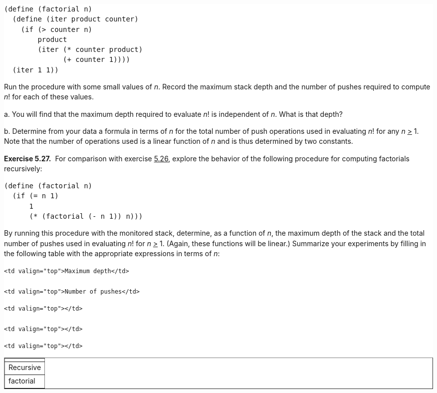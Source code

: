 
<tt>(define&#160;(factorial&#160;n)<br>
&#160;&#160;(define&#160;(iter&#160;product&#160;counter)<br>
&#160;&#160;&#160;&#160;(if&#160;(&gt;&#160;counter&#160;n)<br>
&#160;&#160;&#160;&#160;&#160;&#160;&#160;&#160;product<br>
&#160;&#160;&#160;&#160;&#160;&#160;&#160;&#160;(iter&#160;(*&#160;counter&#160;product)<br>
&#160;&#160;&#160;&#160;&#160;&#160;&#160;&#160;&#160;&#160;&#160;&#160;&#160;&#160;(+&#160;counter&#160;1))))<br>
&#160;&#160;(iter&#160;1&#160;1))<br></tt>


Run the procedure with some small values of *n*. Record the maximum stack depth and the number of pushes required to compute *n*! for each of these values.


a. You will find that the maximum depth required to evaluate *n*! is independent of *n*. What is that depth?


b. Determine from your data a formula in terms of *n* for the total number of push operations used in evaluating *n*! for any *n* <u>&gt;</u> 1. Note that the number of operations used is a linear function of *n* and is thus determined by two constants.


<a name="%_thm_5.27"></a> **Exercise 5.27.**&#160;&#160;<a name="index_term_6172"></a>For comparison with exercise&#160;<a href="#%_thm_5.26">5.26</a>, explore the behavior of the following procedure for computing factorials recursively:


<tt>(define&#160;(factorial&#160;n)<br>
&#160;&#160;(if&#160;(=&#160;n&#160;1)<br>
&#160;&#160;&#160;&#160;&#160;&#160;1<br>
&#160;&#160;&#160;&#160;&#160;&#160;(*&#160;(factorial&#160;(-&#160;n&#160;1))&#160;n)))<br></tt>


By running this procedure with the monitored stack, determine, as a function of *n*, the maximum depth of the stack and the total number of pushes used in evaluating *n*! for *n* <u>&gt;</u> 1. (Again, these functions will be linear.) Summarize your experiments by filling in the following table with the appropriate expressions in terms of *n*:

<table border="1">
  <tr>
    <td valign="top"></td>

    <td valign="top">Maximum depth</td>

    <td valign="top">Number of pushes</td>
  </tr>

  <tr>
    <td valign="top">Recursive</td>

    <td valign="top"></td>

    <td valign="top"></td>
  </tr>

  <tr>
    <td valign="top">factorial</td>

    <td valign="top"></td>
